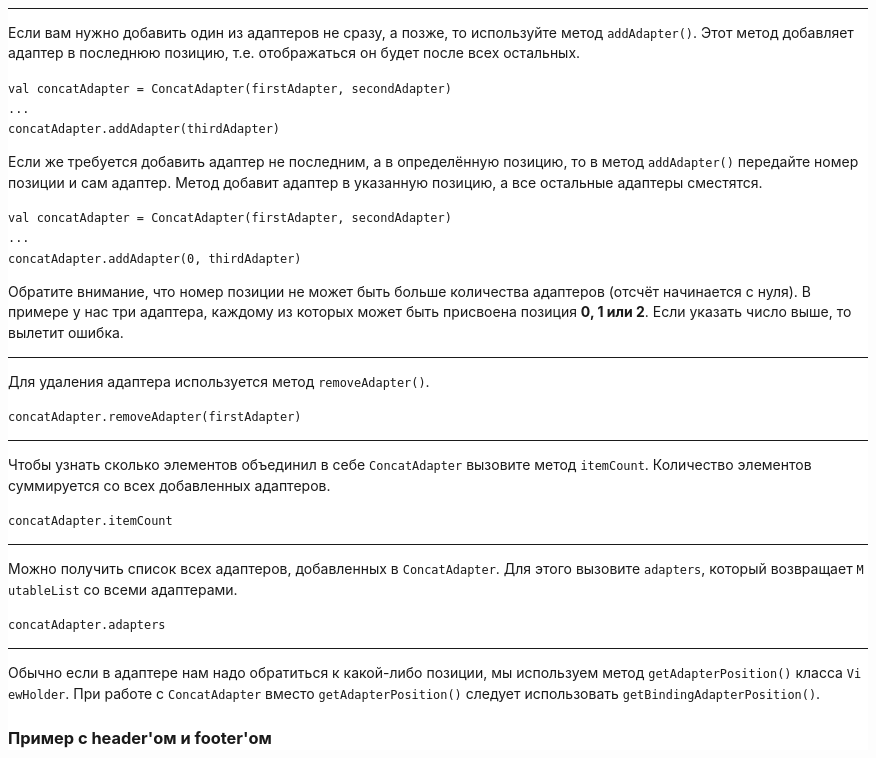 ***

Если вам нужно добавить один из адаптеров не сразу, а позже, то используйте метод `addAdapter()`. Этот метод добавляет адаптер в последнюю позицию, т.е. отображаться он будет после всех остальных.

```
val concatAdapter = ConcatAdapter(firstAdapter, secondAdapter)
...
concatAdapter.addAdapter(thirdAdapter)
```

Если же требуется добавить адаптер не последним, а в определённую позицию, то в метод `addAdapter()` передайте номер позиции и сам адаптер. Метод добавит адаптер в указанную позицию, а все остальные адаптеры сместятся.

```
val concatAdapter = ConcatAdapter(firstAdapter, secondAdapter)
...
concatAdapter.addAdapter(0, thirdAdapter)
```

Обратите внимание, что номер позиции не может быть больше количества адаптеров (отсчёт начинается с нуля). В примере у нас три адаптера, каждому из которых может быть присвоена позиция **0, 1 или 2**. Если указать число выше, то вылетит ошибка.

***

Для удаления адаптера используется метод `removeAdapter()`.

```
concatAdapter.removeAdapter(firstAdapter)
```

***

Чтобы узнать сколько элементов объединил в себе `ConcatAdapter` вызовите метод `itemCount`. Количество элементов суммируется со всех добавленных адаптеров.

```
concatAdapter.itemCount
```

***

Можно получить список всех адаптеров, добавленных в `ConcatAdapter`. Для этого вызовите `adapters`, который возвращает `MutableList` со всеми адаптерами.

```
concatAdapter.adapters
```

***

Обычно если в адаптере нам надо обратиться к какой-либо позиции, мы используем метод `getAdapterPosition()` класса `ViewHolder`. При работе с `ConcatAdapter` вместо `getAdapterPosition()` следует использовать `getBindingAdapterPosition()`.


### Пример с header'ом и footer'ом
